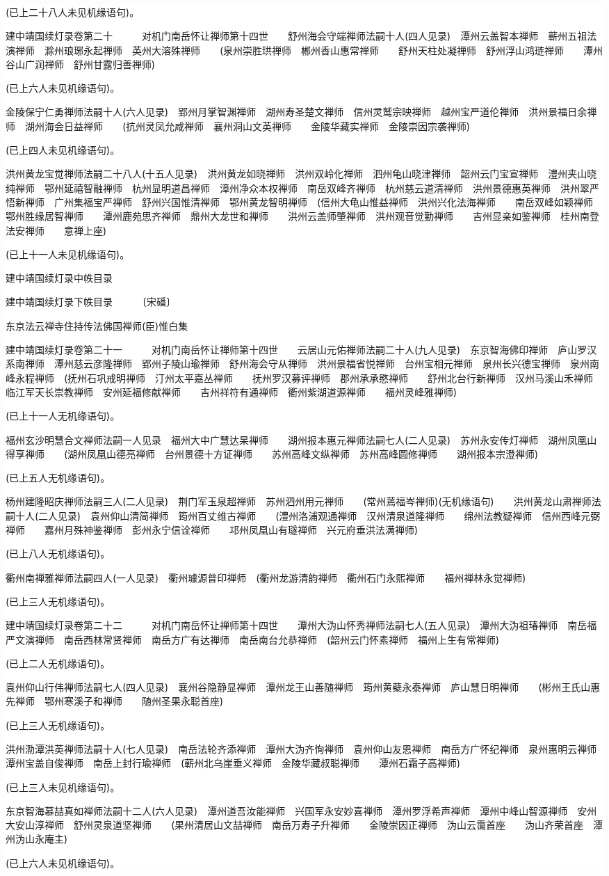 (已上二十八人未见机缘语句)。  

建中靖国续灯录卷第二十　　　对机门南岳怀让禅师第十四世　　舒州海会守端禅师法嗣十人(四人见录)　潭州云盖智本禅师　蕲州五祖法演禅师　滁州琅琊永起禅师　英州大溶殊禅师　　(泉州崇胜珙禅师　郴州香山惠常禅师　　舒州天柱处凝禅师　舒州浮山鸿琏禅师　　潭州谷山广润禅师　舒州甘露归善禅师)  

(已上六人未见机缘语句)。  

金陵保宁仁勇禅师法嗣十人(六人见录)　郢州月掌智渊禅师　湖州寿圣楚文禅师　信州灵鹫宗映禅师　越州宝严道伦禅师　洪州景福日余禅师　湖州海会日益禅师　　(抗州灵凤允咸禅师　襄州洞山文英禅师　　金陵华藏实禅师　金陵崇因宗袭禅师)  

(已上四人未见机缘语句)。  

洪州黄龙宝觉禅师法嗣二十八人(十五人见录)　洪州黄龙如晓禅师　洪州双岭化禅师　泗州龟山晓津禅师　韶州云门宝宣禅师　澧州夹山晓纯禅师　鄂州延禧智融禅师　杭州显明道昌禅师　漳州净众本权禅师　南岳双峰齐禅师　杭州慈云道清禅师　洪州景德惠英禅师　洪州翠严悟新禅师　广州集福宝严禅师　舒州兴国惟清禅师　鄂州黄龙智明禅师　(信州大龟山惟益禅师　洪州兴化法海禅师　　南岳双峰如颖禅师　鄂州胜缘居智禅师　　潭州鹿苑思齐禅师　鼎州大龙世和禅师　　洪州云盖师肇禅师　洪州观音觉勤禅师　　吉州显亲如鉴禅师　桂州南登法安禅师　　意禅上座)  

(已上十一人未见机缘语句)。  

建中靖国续灯录中帙目录  

建中靖国续灯录下帙目录　　　〔宋磻〕  

东京法云禅寺住持传法佛国禅师(臣)惟白集  

建中靖国续灯录卷第二十一　　　对机门南岳怀让禅师第十四世　　云居山元佑禅师法嗣二十人(九人见录)　东京智海佛印禅师　庐山罗汉系南禅师　潭州慈云彦隆禅师　郢州子陵山瑜禅师　舒州海会守从禅师　洪州景福省悦禅师　台州宝相元禅师　泉州长兴德宝禅师　泉州南峰永程禅师　(抚州石巩戒明禅师　汀州太平嘉丛禅师　　抚州罗汉募评禅师　郡州承承愍禅师　　舒州北台行新禅师　汉州马溪山禾禅师　　临江军天长崇教禅师　安州延福修献禅师　　吉州祥符有通禅师　衢州紫湖道源禅师　　福州灵峰雅禅师)  

(已上十一人无机缘语句)。  

福州玄沙明慧合文禅师法嗣一人见录　福州大中广慧达杲禅师　　湖州报本惠元禅师法嗣七人(二人见录)　苏州永安传灯禅师　湖州凤凰山得享禅师　　(湖州凤凰山德亮禅师　台州景德十方证禅师　　苏州高峰文纵禅师　苏州高峰圆修禅师　　湖州报本宗澄禅师)  

(已上五人无机缘语句)。  

杨州建隆昭庆禅师法嗣三人(二人见录)　荆门军玉泉超禅师　苏州泗州用元禅师　　(常州蔫福岑禅师)(无机缘语句)　　洪州黄龙山肃禅师法嗣十人(二人见录)　袁州仰山清简禅师　筠州百丈维古禅师　　(澧州洛浦观通禅师　汉州清泉道隆禅师　　绵州法教疑禅师　信州西峰元弼禅师　　嘉州月殊神鉴禅师　彭州永宁信诠禅师　　邛州凤凰山有璲禅师　兴元府垂洪法满禅师)  

(已上八人无机缘语句)。  

衢州南禅雅禅师法嗣四人(一人见录)　衢州璩源普印禅师　(衢州龙游清韵禅师　衢州石门永熙禅师　　福州禅林永觉禅师)  

(已上三人无机缘语句)。  

建中靖国续灯录卷第二十二　　　对机门南岳怀让禅师第十四世　　潭州大沩山怀秀禅师法嗣七人(五人见录)　潭州大沩祖瑃禅师　南岳福严文演禅师　南岳西林常贤禅师　南岳方广有达禅师　南岳南台允恭禅师　(韶州云门怀素禅师　福州上生有常禅师)  

(已上二人无机缘语句)。  

袁州仰山行伟禅师法嗣七人(四人见录)　襄州谷隐静显禅师　潭州龙王山善随禅师　筠州黄蘗永泰禅师　庐山慧日明禅师　　(彬州王氏山惠先禅师　鄂州寒溪子和禅师　　随州圣果永聪首座)  

(已上三人无机缘语句)。  

洪州泐潭洪英禅师法嗣十人(七人见录)　南岳法轮齐添禅师　潭州大沩齐恂禅师　袁州仰山友恩禅师　南岳方广怀纪禅师　泉州惠明云禅师　潭州宝盖自俊禅师　南岳上封行瑜禅师　(蕲州北乌崖垂义禅师　金陵华藏叔聪禅师　　潭州石霜子高禅师)  

(已上三人未见机缘语句)。  

东京智海慕喆真如禅师法嗣十二人(六人见录)　潭州道吾汝能禅师　兴国军永安妙喜禅师　潭州罗浮希声禅师　潭州中峰山智源禅师　安州大安山淳禅师　舒州灵泉道坚禅师　　(果州清居山文喆禅师　南岳万寿子升禅师　　金陵崇因正禅师　沩山云霭首座　　沩山齐荣首座　潭州沩山永庵主)  

(已上六人未见机缘语句)。  
